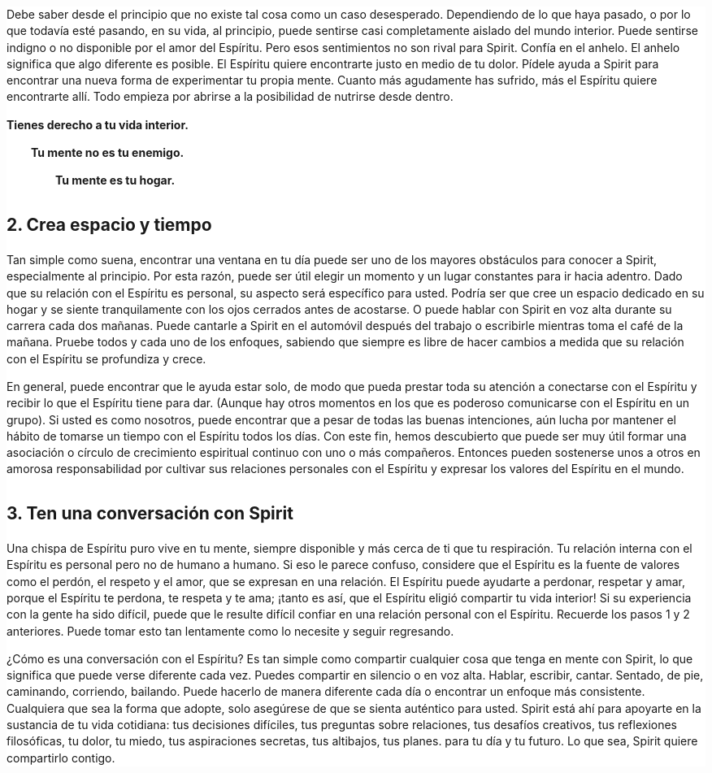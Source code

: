 Debe saber desde el principio que no existe tal cosa como un caso desesperado. Dependiendo de lo que haya pasado, o por lo que todavía esté pasando, en su vida, al principio, puede sentirse casi completamente aislado del mundo interior. Puede sentirse indigno o no disponible por el amor del Espíritu. Pero esos sentimientos no son rival para Spirit. Confía en el anhelo. El anhelo significa que algo diferente es posible. El Espíritu quiere encontrarte justo en medio de tu dolor. Pídele ayuda a Spirit para encontrar una nueva forma de experimentar tu propia mente. Cuanto más agudamente has sufrido, más el Espíritu quiere encontrarte allí. Todo empieza por abrirse a la posibilidad de nutrirse desde dentro.

**Tienes derecho a tu vida interior.**

<p style="margin-left:30px;"><b>Tu mente no es tu enemigo.</b></p>

<p style="margin-left:60px;"><b>Tu mente es tu hogar.</b></p>


## 2. Crea espacio y tiempo

Tan simple como suena, encontrar una ventana en tu día puede ser uno de los mayores obstáculos para conocer a Spirit, especialmente al principio. Por esta razón, puede ser útil elegir un momento y un lugar constantes para ir hacia adentro. Dado que su relación con el Espíritu es personal, su aspecto será específico para usted. Podría ser que cree un espacio dedicado en su hogar y se siente tranquilamente con los ojos cerrados antes de acostarse. O puede hablar con Spirit en voz alta durante su carrera cada dos mañanas. Puede cantarle a Spirit en el automóvil después del trabajo o escribirle mientras toma el café de la mañana. Pruebe todos y cada uno de los enfoques, sabiendo que siempre es libre de hacer cambios a medida que su relación con el Espíritu se profundiza y crece.

En general, puede encontrar que le ayuda estar solo, de modo que pueda prestar toda su atención a conectarse con el Espíritu y recibir lo que el Espíritu tiene para dar. (Aunque hay otros momentos en los que es poderoso comunicarse con el Espíritu en un grupo). Si usted es como nosotros, puede encontrar que a pesar de todas las buenas intenciones, aún lucha por mantener el hábito de tomarse un tiempo con el Espíritu todos los días. Con este fin, hemos descubierto que puede ser muy útil formar una asociación o círculo de crecimiento espiritual continuo con uno o más compañeros. Entonces pueden sostenerse unos a otros en amorosa responsabilidad por cultivar sus relaciones personales con el Espíritu y expresar los valores del Espíritu en el mundo.

## 3. Ten una conversación con Spirit

Una chispa de Espíritu puro vive en tu mente, siempre disponible y más cerca de ti que tu respiración. Tu relación interna con el Espíritu es personal pero no de humano a humano. Si eso le parece confuso, considere que el Espíritu es la fuente de valores como el perdón, el respeto y el amor, que se expresan en una relación. El Espíritu puede ayudarte a perdonar, respetar y amar, porque el Espíritu te perdona, te respeta y te ama; ¡tanto es así, que el Espíritu eligió compartir tu vida interior! Si su experiencia con la gente ha sido difícil, puede que le resulte difícil confiar en una relación personal con el Espíritu. Recuerde los pasos 1 y 2 anteriores. Puede tomar esto tan lentamente como lo necesite y seguir regresando.

¿Cómo es una conversación con el Espíritu? Es tan simple como compartir cualquier cosa que tenga en mente con Spirit, lo que significa que puede verse diferente cada vez. Puedes compartir en silencio o en voz alta. Hablar, escribir, cantar. Sentado, de pie, caminando, corriendo, bailando. Puede hacerlo de manera diferente cada día o encontrar un enfoque más consistente. Cualquiera que sea la forma que adopte, solo asegúrese de que se sienta auténtico para usted. Spirit está ahí para apoyarte en la sustancia de tu vida cotidiana: tus decisiones difíciles, tus preguntas sobre relaciones, tus desafíos creativos, tus reflexiones filosóficas, tu dolor, tu miedo, tus aspiraciones secretas, tus altibajos, tus planes. para tu día y tu futuro. Lo que sea, Spirit quiere compartirlo contigo.
